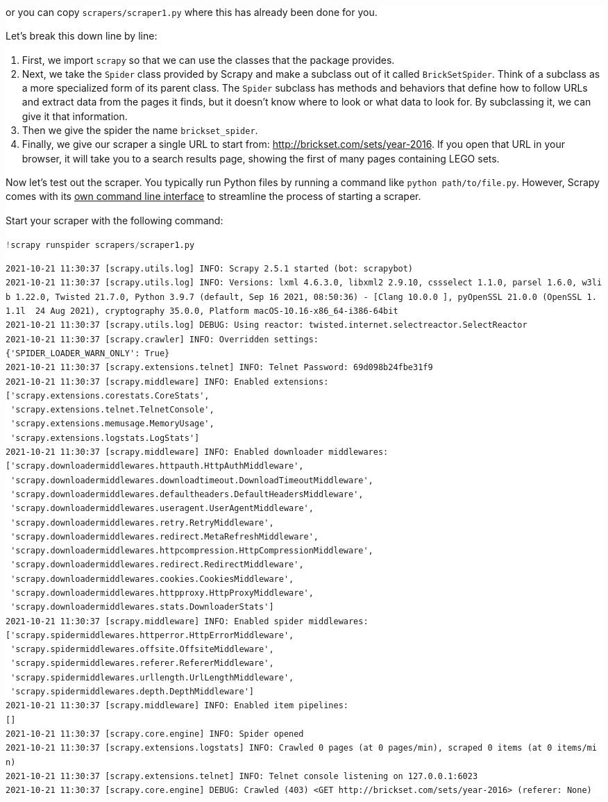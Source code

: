 or you can copy ```scrapers/scraper1.py``` where this has already been done for you.

Let’s break this down line by line:

1. First, we import ```scrapy``` so that we can use the classes that the package provides.
2. Next, we take the ```Spider``` class provided by Scrapy and make a subclass out of it called ```BrickSetSpider```. Think of a subclass as a more specialized form of its parent class. The ```Spider``` subclass has methods and behaviors that define how to follow URLs and extract data from the pages it finds, but it doesn’t know where to look or what data to look for. By subclassing it, we can give it that information.
3. Then we give the spider the name ```brickset_spider```.
4. Finally, we give our scraper a single URL to start from: http://brickset.com/sets/year-2016. If you open that URL in your browser, it will take you to a search results page, showing the first of many pages containing LEGO sets.

Now let’s test out the scraper. You typically run Python files by running a command like ```python path/to/file.py```. However, Scrapy comes with its [own command line interface](https://doc.scrapy.org/en/latest/topics/commands.html) to streamline the process of starting a scraper. 

Start your scraper with the following command:


```python
!scrapy runspider scrapers/scraper1.py
```

    2021-10-21 11:30:37 [scrapy.utils.log] INFO: Scrapy 2.5.1 started (bot: scrapybot)
    2021-10-21 11:30:37 [scrapy.utils.log] INFO: Versions: lxml 4.6.3.0, libxml2 2.9.10, cssselect 1.1.0, parsel 1.6.0, w3lib 1.22.0, Twisted 21.7.0, Python 3.9.7 (default, Sep 16 2021, 08:50:36) - [Clang 10.0.0 ], pyOpenSSL 21.0.0 (OpenSSL 1.1.1l  24 Aug 2021), cryptography 35.0.0, Platform macOS-10.16-x86_64-i386-64bit
    2021-10-21 11:30:37 [scrapy.utils.log] DEBUG: Using reactor: twisted.internet.selectreactor.SelectReactor
    2021-10-21 11:30:37 [scrapy.crawler] INFO: Overridden settings:
    {'SPIDER_LOADER_WARN_ONLY': True}
    2021-10-21 11:30:37 [scrapy.extensions.telnet] INFO: Telnet Password: 69d098b24fbe31f9
    2021-10-21 11:30:37 [scrapy.middleware] INFO: Enabled extensions:
    ['scrapy.extensions.corestats.CoreStats',
     'scrapy.extensions.telnet.TelnetConsole',
     'scrapy.extensions.memusage.MemoryUsage',
     'scrapy.extensions.logstats.LogStats']
    2021-10-21 11:30:37 [scrapy.middleware] INFO: Enabled downloader middlewares:
    ['scrapy.downloadermiddlewares.httpauth.HttpAuthMiddleware',
     'scrapy.downloadermiddlewares.downloadtimeout.DownloadTimeoutMiddleware',
     'scrapy.downloadermiddlewares.defaultheaders.DefaultHeadersMiddleware',
     'scrapy.downloadermiddlewares.useragent.UserAgentMiddleware',
     'scrapy.downloadermiddlewares.retry.RetryMiddleware',
     'scrapy.downloadermiddlewares.redirect.MetaRefreshMiddleware',
     'scrapy.downloadermiddlewares.httpcompression.HttpCompressionMiddleware',
     'scrapy.downloadermiddlewares.redirect.RedirectMiddleware',
     'scrapy.downloadermiddlewares.cookies.CookiesMiddleware',
     'scrapy.downloadermiddlewares.httpproxy.HttpProxyMiddleware',
     'scrapy.downloadermiddlewares.stats.DownloaderStats']
    2021-10-21 11:30:37 [scrapy.middleware] INFO: Enabled spider middlewares:
    ['scrapy.spidermiddlewares.httperror.HttpErrorMiddleware',
     'scrapy.spidermiddlewares.offsite.OffsiteMiddleware',
     'scrapy.spidermiddlewares.referer.RefererMiddleware',
     'scrapy.spidermiddlewares.urllength.UrlLengthMiddleware',
     'scrapy.spidermiddlewares.depth.DepthMiddleware']
    2021-10-21 11:30:37 [scrapy.middleware] INFO: Enabled item pipelines:
    []
    2021-10-21 11:30:37 [scrapy.core.engine] INFO: Spider opened
    2021-10-21 11:30:37 [scrapy.extensions.logstats] INFO: Crawled 0 pages (at 0 pages/min), scraped 0 items (at 0 items/min)
    2021-10-21 11:30:37 [scrapy.extensions.telnet] INFO: Telnet console listening on 127.0.0.1:6023
    2021-10-21 11:30:37 [scrapy.core.engine] DEBUG: Crawled (403) <GET http://brickset.com/sets/year-2016> (referer: None)